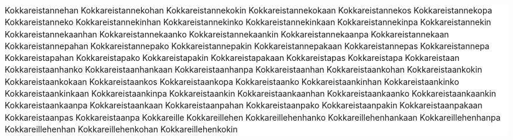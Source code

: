 Kokkareistannehan
Kokkareistannekohan
Kokkareistannekokin
Kokkareistannekokaan
Kokkareistannekos
Kokkareistannekopa
Kokkareistanneko
Kokkareistannekinhan
Kokkareistannekinko
Kokkareistannekinkaan
Kokkareistannekinpa
Kokkareistannekin
Kokkareistannekaanhan
Kokkareistannekaanko
Kokkareistannekaankin
Kokkareistannekaanpa
Kokkareistannekaan
Kokkareistannepahan
Kokkareistannepako
Kokkareistannepakin
Kokkareistannepakaan
Kokkareistannepas
Kokkareistannepa
Kokkareistapahan
Kokkareistapako
Kokkareistapakin
Kokkareistapakaan
Kokkareistapas
Kokkareistapa
Kokkareistaan
Kokkareistaanhanko
Kokkareistaanhankaan
Kokkareistaanhanpa
Kokkareistaanhan
Kokkareistaankohan
Kokkareistaankokin
Kokkareistaankokaan
Kokkareistaankos
Kokkareistaankopa
Kokkareistaanko
Kokkareistaankinhan
Kokkareistaankinko
Kokkareistaankinkaan
Kokkareistaankinpa
Kokkareistaankin
Kokkareistaankaanhan
Kokkareistaankaanko
Kokkareistaankaankin
Kokkareistaankaanpa
Kokkareistaankaan
Kokkareistaanpahan
Kokkareistaanpako
Kokkareistaanpakin
Kokkareistaanpakaan
Kokkareistaanpas
Kokkareistaanpa
Kokkareille
Kokkareillehen
Kokkareillehenhanko
Kokkareillehenhankaan
Kokkareillehenhanpa
Kokkareillehenhan
Kokkareillehenkohan
Kokkareillehenkokin